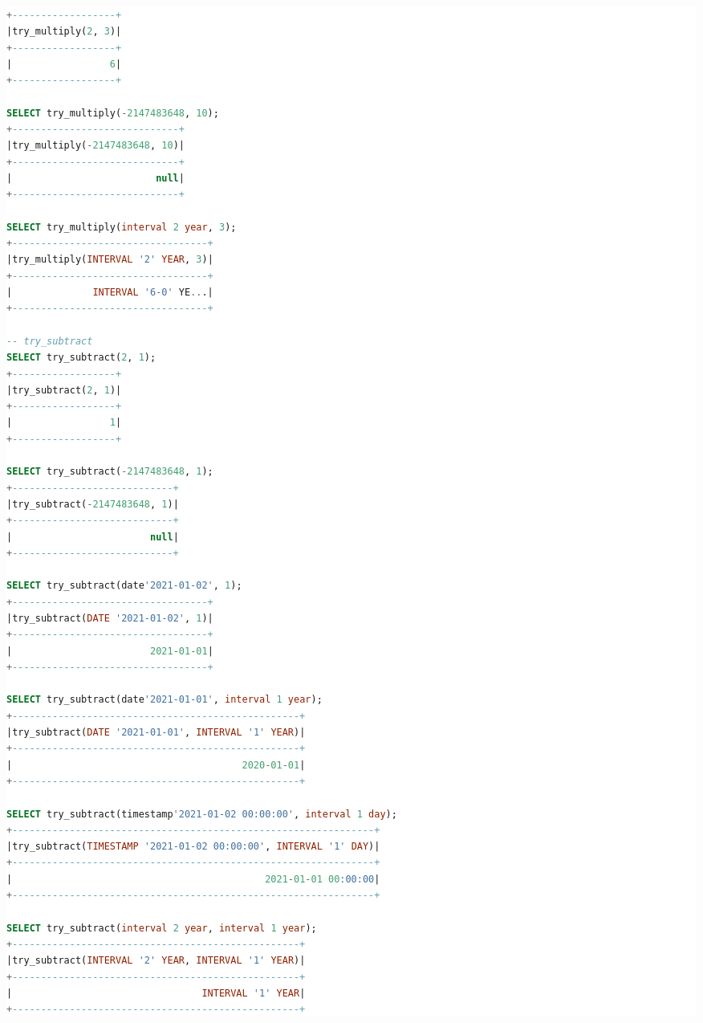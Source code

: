 ```sql
+------------------+
|try_multiply(2, 3)|
+------------------+
|                 6|
+------------------+

SELECT try_multiply(-2147483648, 10);
+-----------------------------+
|try_multiply(-2147483648, 10)|
+-----------------------------+
|                         null|
+-----------------------------+

SELECT try_multiply(interval 2 year, 3);
+----------------------------------+
|try_multiply(INTERVAL '2' YEAR, 3)|
+----------------------------------+
|              INTERVAL '6-0' YE...|
+----------------------------------+

-- try_subtract
SELECT try_subtract(2, 1);
+------------------+
|try_subtract(2, 1)|
+------------------+
|                 1|
+------------------+

SELECT try_subtract(-2147483648, 1);
+----------------------------+
|try_subtract(-2147483648, 1)|
+----------------------------+
|                        null|
+----------------------------+

SELECT try_subtract(date'2021-01-02', 1);
+----------------------------------+
|try_subtract(DATE '2021-01-02', 1)|
+----------------------------------+
|                        2021-01-01|
+----------------------------------+

SELECT try_subtract(date'2021-01-01', interval 1 year);
+--------------------------------------------------+
|try_subtract(DATE '2021-01-01', INTERVAL '1' YEAR)|
+--------------------------------------------------+
|                                        2020-01-01|
+--------------------------------------------------+

SELECT try_subtract(timestamp'2021-01-02 00:00:00', interval 1 day);
+---------------------------------------------------------------+
|try_subtract(TIMESTAMP '2021-01-02 00:00:00', INTERVAL '1' DAY)|
+---------------------------------------------------------------+
|                                            2021-01-01 00:00:00|
+---------------------------------------------------------------+

SELECT try_subtract(interval 2 year, interval 1 year);
+--------------------------------------------------+
|try_subtract(INTERVAL '2' YEAR, INTERVAL '1' YEAR)|
+--------------------------------------------------+
|                                 INTERVAL '1' YEAR|
+--------------------------------------------------+

```